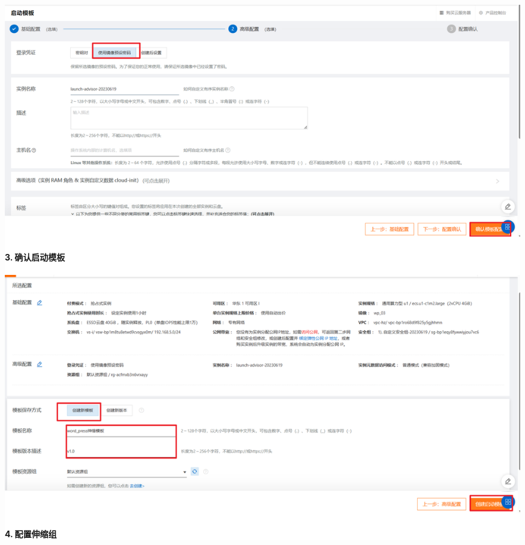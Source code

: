 

![1687162058385](assets/1687162058385.png)

#### 3. 确认启动模板

![1687162113939](assets/1687162113939.png)

#### 4. 配置伸缩组
